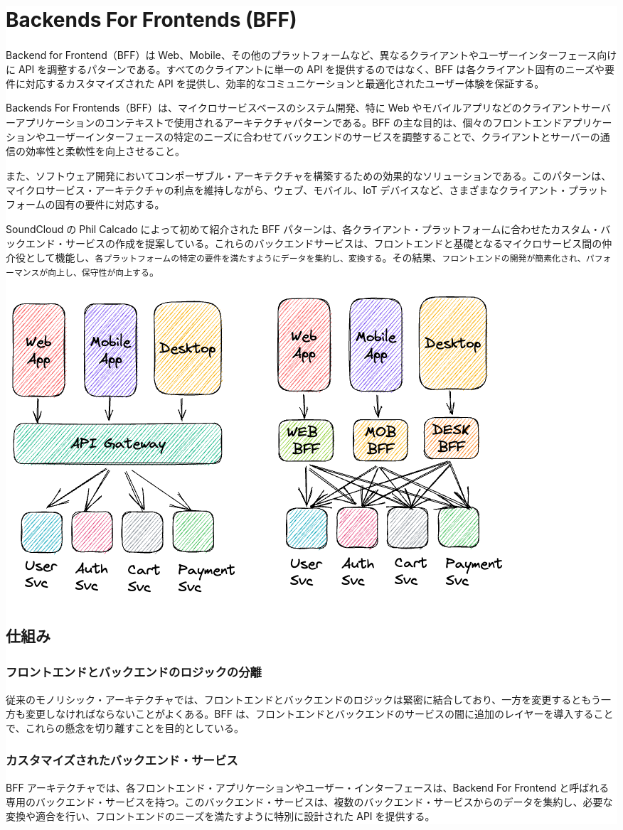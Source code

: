 # Backends For Frontends (BFF)

Backend for Frontend（BFF）は Web、Mobile、その他のプラットフォームなど、異なるクライアントやユーザーインターフェース向けに API を調整するパターンである。すべてのクライアントに単一の API を提供するのではなく、BFF は各クライアント固有のニーズや要件に対応するカスタマイズされた API を提供し、効率的なコミュニケーションと最適化されたユーザー体験を保証する。

Backends For Frontends（BFF）は、マイクロサービスベースのシステム開発、特に Web やモバイルアプリなどのクライアントサーバーアプリケーションのコンテキストで使用されるアーキテクチャパターンである。BFF の主な目的は、個々のフロントエンドアプリケーションやユーザーインターフェースの特定のニーズに合わせてバックエンドのサービスを調整することで、クライアントとサーバーの通信の効率性と柔軟性を向上させること。

また、ソフトウェア開発においてコンポーザブル・アーキテクチャを構築するための効果的なソリューションである。このパターンは、マイクロサービス・アーキテクチャの利点を維持しながら、ウェブ、モバイル、IoT デバイスなど、さまざまなクライアント・プラットフォームの固有の要件に対応する。

SoundCloud の Phil Calcado によって初めて紹介された BFF パターンは、各クライアント・プラットフォームに合わせたカスタム・バックエンド・サービスの作成を提案している。これらのバックエンドサービスは、フロントエンドと基礎となるマイクロサービス間の仲介役として機能し、`各プラットフォームの特定の要件を満たすようにデータを集約し、変換する`。その結果、`フロントエンドの開発が簡素化され、パフォーマンスが向上し、保守性が向上する`。

![bff](https://github.com/hiromaily/documents/raw/main/images/bff-architecture.png "bff")

## 仕組み

### フロントエンドとバックエンドのロジックの分離

従来のモノリシック・アーキテクチャでは、フロントエンドとバックエンドのロジックは緊密に結合しており、一方を変更するともう一方も変更しなければならないことがよくある。BFF は、フロントエンドとバックエンドのサービスの間に追加のレイヤーを導入することで、これらの懸念を切り離すことを目的としている。

### カスタマイズされたバックエンド・サービス

BFF アーキテクチャでは、各フロントエンド・アプリケーションやユーザー・インターフェースは、Backend For Frontend と呼ばれる専用のバックエンド・サービスを持つ。このバックエンド・サービスは、複数のバックエンド・サービスからのデータを集約し、必要な変換や適合を行い、フロントエンドのニーズを満たすように特別に設計された API を提供する。
